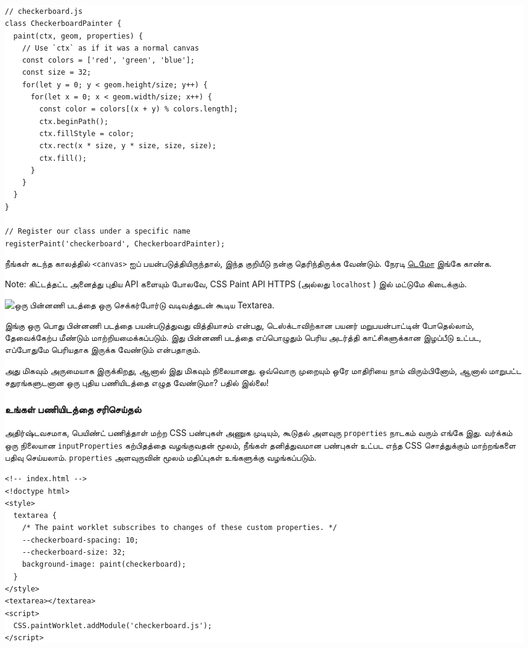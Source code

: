 <div class="clearfix"></div>

    // checkerboard.js
    class CheckerboardPainter {
      paint(ctx, geom, properties) {
        // Use `ctx` as if it was a normal canvas
        const colors = ['red', 'green', 'blue'];
        const size = 32;
        for(let y = 0; y < geom.height/size; y++) {
          for(let x = 0; x < geom.width/size; x++) {
            const color = colors[(x + y) % colors.length];
            ctx.beginPath();
            ctx.fillStyle = color;
            ctx.rect(x * size, y * size, size, size);
            ctx.fill();
          }
        }
      }
    }

    // Register our class under a specific name
    registerPaint('checkerboard', CheckerboardPainter);

நீங்கள் கடந்த காலத்தில் `<canvas>` ஐப் பயன்படுத்தியிருந்தால், இந்த குறியீடு நன்கு தெரிந்திருக்க வேண்டும். நேரடி [டெமோ](https://googlechromelabs.github.io/houdini-samples/paint-worklet/checkerboard/) இங்கே காண்க.

Note: கிட்டத்தட்ட அனைத்து புதிய API களையும் போலவே, CSS Paint API HTTPS (அல்லது `localhost` ) இல் மட்டுமே கிடைக்கும்.

<img src="/web/updates/images/2018/01/paintapi/checkerboard1.png" alt="ஒரு பின்னணி படத்தை ஒரு செக்கர்போர்டு வடிவத்துடன் கூடிய Textarea.">

இங்கு ஒரு பொது பின்னணி படத்தை பயன்படுத்துவது வித்தியாசம் என்பது, டெஸ்க்டாவிற்கான பயனர் மறுபயன்பாட்டின் போதெல்லாம், தேவைக்கேற்ப மீண்டும் மாற்றியமைக்கப்படும். இது பின்னணி படத்தை எப்பொழுதும் பெரிய அடர்த்தி காட்சிகளுக்கான இழப்பீடு உட்பட, எப்போதுமே பெரியதாக இருக்க வேண்டும் என்பதாகும்.

அது மிகவும் அருமையாக இருக்கிறது, ஆனால் இது மிகவும் நிலையானது. ஒவ்வொரு முறையும் ஒரே மாதிரியை நாம் விரும்பினோம், ஆனால் மாறுபட்ட சதுரங்களுடனான ஒரு புதிய பணியிடத்தை எழுத வேண்டுமா? பதில் இல்லை!

### உங்கள் பணியிடத்தை சரிசெய்தல்

அதிர்ஷ்டவசமாக, பெயிண்ட் பணித்தாள் மற்ற CSS பண்புகள் அணுக முடியும், கூடுதல் அளவுரு `properties` நாடகம் வரும் எங்கே இது. வர்க்கம் ஒரு நிலையான `inputProperties` கற்பிதத்தை வழங்குவதன் மூலம், நீங்கள் தனித்துவமான பண்புகள் உட்பட எந்த CSS சொத்துக்கும் மாற்றங்களை பதிவு செய்யலாம். `properties` அளவுருவின் மூலம் மதிப்புகள் உங்களுக்கு வழங்கப்படும்.

    <!-- index.html -->
    <!doctype html>
    <style>
      textarea {
        /* The paint worklet subscribes to changes of these custom properties. */
        --checkerboard-spacing: 10;
        --checkerboard-size: 32;
        background-image: paint(checkerboard);
      }
    </style>
    <textarea></textarea>
    <script>
      CSS.paintWorklet.addModule('checkerboard.js');
    </script>
